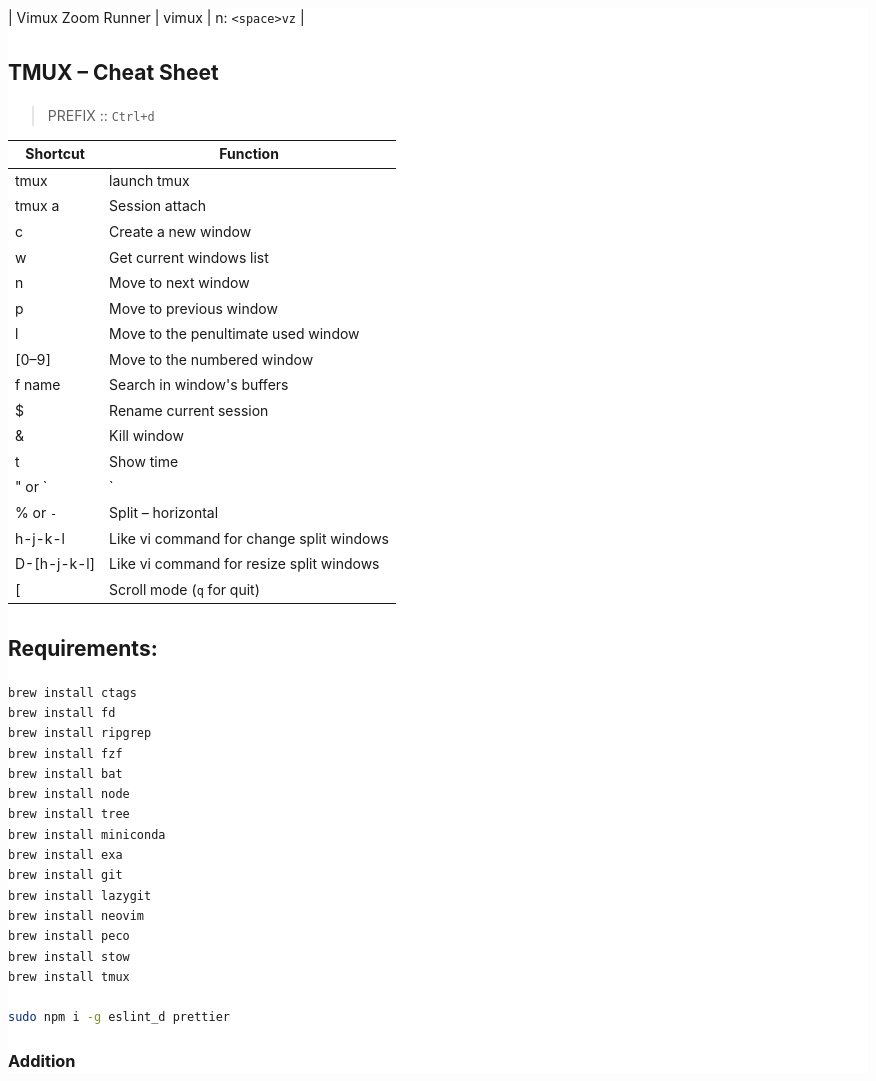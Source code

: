 | Vimux Zoom Runner               | vimux                  | n: `<space>vz`                            |


## TMUX – Cheat Sheet

> PREFIX :: `Ctrl+d`

| Shortcut    | Function                                 |
| ----------- | ---------------------------------------- |
| tmux        | launch tmux                              |
| tmux a      | Session attach                           |
| c           | Create a new window                      |
| w           | Get current windows list                 |
| n           | Move to next window                      |
| p           | Move to previous window                  |
| l           | Move to the penultimate used window      |
| [0–9]       | Move to the numbered window              |
| f name      | Search in window's buffers               |
| $           | Rename current session                   |
| &           | Kill window                              |
| t           | Show time                                |
| " or `|`    | Split – vertical                         |
| % or `-`    | Split – horizontal                       |
| h-j-k-l     | Like vi command for change split windows |
| D-[h-j-k-l] | Like vi command for resize split windows |
| [           | Scroll mode (`q` for quit)               |



## Requirements:

```bash
brew install ctags
brew install fd
brew install ripgrep
brew install fzf
brew install bat
brew install node
brew install tree
brew install miniconda
brew install exa
brew install git
brew install lazygit
brew install neovim
brew install peco
brew install stow
brew install tmux
  
sudo npm i -g eslint_d prettier

```
### Addition
